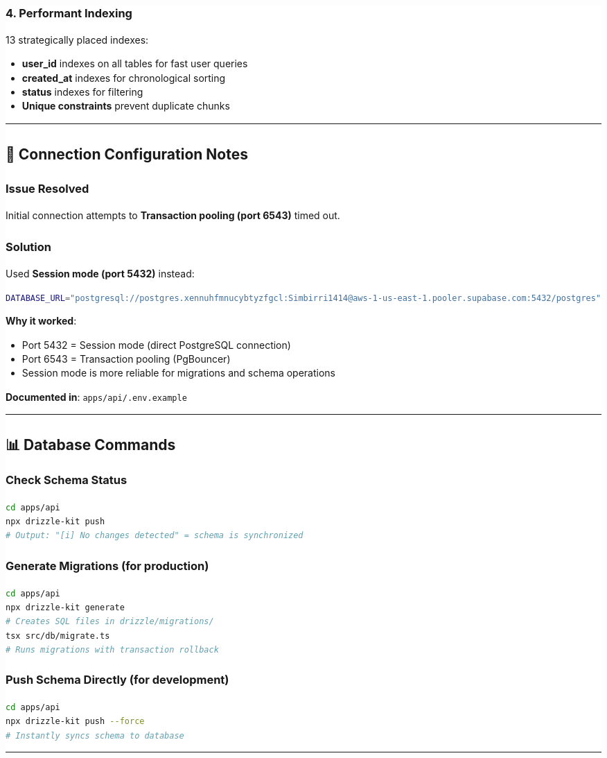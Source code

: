 ### 4. Performant Indexing
13 strategically placed indexes:
- **user_id** indexes on all tables for fast user queries
- **created_at** indexes for chronological sorting
- **status** indexes for filtering
- **Unique constraints** prevent duplicate chunks

---

## 🔧 Connection Configuration Notes

### Issue Resolved
Initial connection attempts to **Transaction pooling (port 6543)** timed out.

### Solution
Used **Session mode (port 5432)** instead:
```bash
DATABASE_URL="postgresql://postgres.xennuhfmnucybtyzfgcl:Simbirri1414@aws-1-us-east-1.pooler.supabase.com:5432/postgres"
```

**Why it worked**:
- Port 5432 = Session mode (direct PostgreSQL connection)
- Port 6543 = Transaction pooling (PgBouncer)
- Session mode is more reliable for migrations and schema operations

**Documented in**: `apps/api/.env.example`

---

## 📊 Database Commands

### Check Schema Status
```bash
cd apps/api
npx drizzle-kit push
# Output: "[i] No changes detected" = schema is synchronized
```

### Generate Migrations (for production)
```bash
cd apps/api
npx drizzle-kit generate
# Creates SQL files in drizzle/migrations/
tsx src/db/migrate.ts
# Runs migrations with transaction rollback
```

### Push Schema Directly (for development)
```bash
cd apps/api
npx drizzle-kit push --force
# Instantly syncs schema to database
```

---